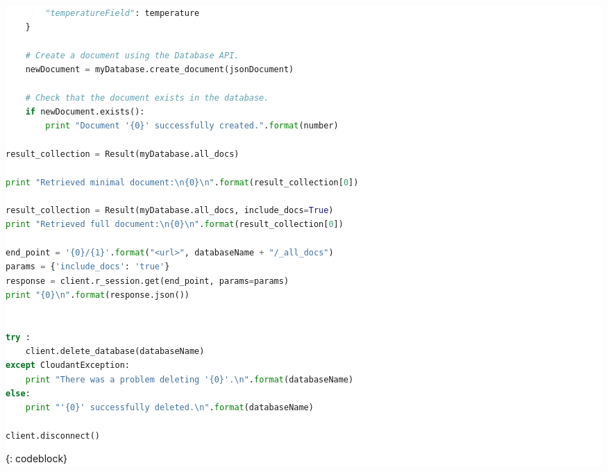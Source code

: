 ```python
        "temperatureField": temperature
    }

    # Create a document using the Database API.
    newDocument = myDatabase.create_document(jsonDocument)

    # Check that the document exists in the database.
    if newDocument.exists():
        print "Document '{0}' successfully created.".format(number)

result_collection = Result(myDatabase.all_docs)

print "Retrieved minimal document:\n{0}\n".format(result_collection[0])

result_collection = Result(myDatabase.all_docs, include_docs=True)
print "Retrieved full document:\n{0}\n".format(result_collection[0])

end_point = '{0}/{1}'.format("<url>", databaseName + "/_all_docs")
params = {'include_docs': 'true'}
response = client.r_session.get(end_point, params=params)
print "{0}\n".format(response.json())


try :
    client.delete_database(databaseName)
except CloudantException:
    print "There was a problem deleting '{0}'.\n".format(databaseName)
else:
    print "'{0}' successfully deleted.\n".format(databaseName)

client.disconnect()

```
{: codeblock}
